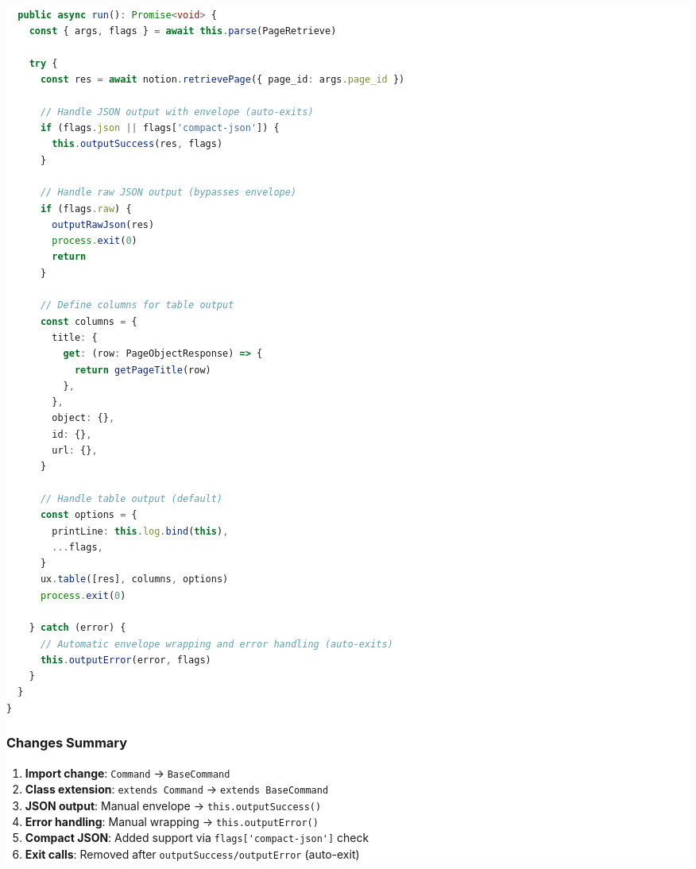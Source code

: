 ```typescript
  public async run(): Promise<void> {
    const { args, flags } = await this.parse(PageRetrieve)

    try {
      const res = await notion.retrievePage({ page_id: args.page_id })

      // Handle JSON output with envelope (auto-exits)
      if (flags.json || flags['compact-json']) {
        this.outputSuccess(res, flags)
      }

      // Handle raw JSON output (bypasses envelope)
      if (flags.raw) {
        outputRawJson(res)
        process.exit(0)
        return
      }

      // Define columns for table output
      const columns = {
        title: {
          get: (row: PageObjectResponse) => {
            return getPageTitle(row)
          },
        },
        object: {},
        id: {},
        url: {},
      }

      // Handle table output (default)
      const options = {
        printLine: this.log.bind(this),
        ...flags,
      }
      ux.table([res], columns, options)
      process.exit(0)

    } catch (error) {
      // Automatic envelope wrapping and error handling (auto-exits)
      this.outputError(error, flags)
    }
  }
}
```

### Changes Summary

1. **Import change**: `Command` → `BaseCommand`
2. **Class extension**: `extends Command` → `extends BaseCommand`
3. **JSON output**: Manual envelope → `this.outputSuccess()`
4. **Error handling**: Manual wrapping → `this.outputError()`
5. **Compact JSON**: Added support via `flags['compact-json']` check
6. **Exit calls**: Removed after `outputSuccess/outputError` (auto-exit)
